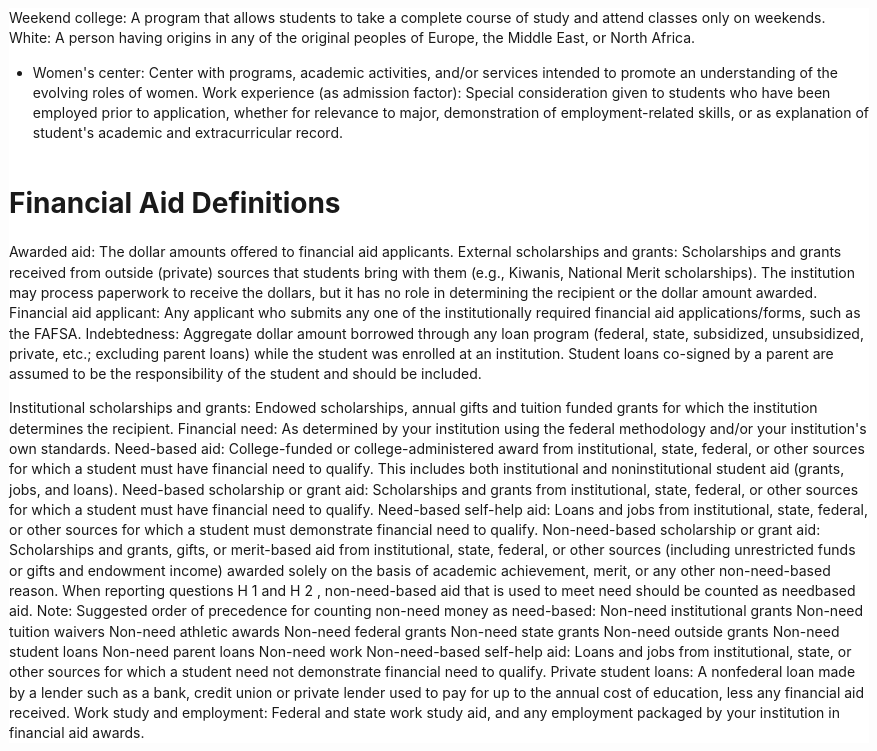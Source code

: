 Weekend college: A program that allows students to take a complete course of study and attend classes only on weekends.
White: A person having origins in any of the original peoples of Europe, the Middle East, or North Africa.

* Women's center: Center with programs, academic activities, and/or services intended to promote an understanding of the evolving roles of women.
Work experience (as admission factor): Special consideration given to students who have been employed prior to application, whether for relevance to major, demonstration of employment-related skills, or as explanation of student's academic and extracurricular record.


# Financial Aid Definitions 

Awarded aid: The dollar amounts offered to financial aid applicants.
External scholarships and grants: Scholarships and grants received from outside (private) sources that students bring with them (e.g., Kiwanis, National Merit scholarships). The institution may process paperwork to receive the dollars, but it has no role in determining the recipient or the dollar amount awarded.
Financial aid applicant: Any applicant who submits any one of the institutionally required financial aid applications/forms, such as the FAFSA.
Indebtedness: Aggregate dollar amount borrowed through any loan program (federal, state, subsidized, unsubsidized, private, etc.; excluding parent loans) while the student was enrolled at an institution. Student loans co-signed by a parent are assumed to be the responsibility of the student and should be included.

Institutional scholarships and grants: Endowed scholarships, annual gifts and tuition funded grants for which the institution determines the recipient.
Financial need: As determined by your institution using the federal methodology and/or your institution's own standards.
Need-based aid: College-funded or college-administered award from institutional, state, federal, or other sources for which a student must have financial need to qualify. This includes both institutional and noninstitutional student aid (grants, jobs, and loans).
Need-based scholarship or grant aid: Scholarships and grants from institutional, state, federal, or other sources for which a student must have financial need to qualify.
Need-based self-help aid: Loans and jobs from institutional, state, federal, or other sources for which a student must demonstrate financial need to qualify.
Non-need-based scholarship or grant aid: Scholarships and grants, gifts, or merit-based aid from institutional, state, federal, or other sources (including unrestricted funds or gifts and endowment income) awarded solely on the basis of academic achievement, merit, or any other non-need-based reason. When reporting questions H 1 and H 2 , non-need-based aid that is used to meet need should be counted as needbased aid.
Note: Suggested order of precedence for counting non-need money as need-based:
Non-need institutional grants
Non-need tuition waivers
Non-need athletic awards
Non-need federal grants
Non-need state grants
Non-need outside grants
Non-need student loans
Non-need parent loans
Non-need work
Non-need-based self-help aid: Loans and jobs from institutional, state, or other sources for which a student need not demonstrate financial need to qualify.
Private student loans: A nonfederal loan made by a lender such as a bank, credit union or private lender used to pay for up to the annual cost of education, less any financial aid received.
Work study and employment: Federal and state work study aid, and any employment packaged by your institution in financial aid awards.
